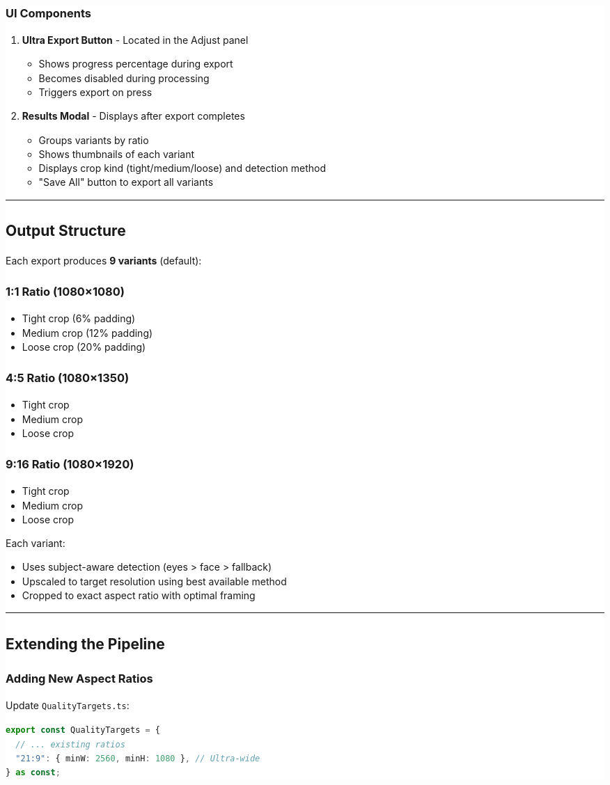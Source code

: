 ### UI Components

1. **Ultra Export Button** - Located in the Adjust panel
   - Shows progress percentage during export
   - Becomes disabled during processing
   - Triggers export on press

2. **Results Modal** - Displays after export completes
   - Groups variants by ratio
   - Shows thumbnails of each variant
   - Displays crop kind (tight/medium/loose) and detection method
   - "Save All" button to export all variants

---

## Output Structure

Each export produces **9 variants** (default):

### 1:1 Ratio (1080×1080)
- Tight crop (6% padding)
- Medium crop (12% padding)
- Loose crop (20% padding)

### 4:5 Ratio (1080×1350)
- Tight crop
- Medium crop
- Loose crop

### 9:16 Ratio (1080×1920)
- Tight crop
- Medium crop
- Loose crop

Each variant:
- Uses subject-aware detection (eyes > face > fallback)
- Upscaled to target resolution using best available method
- Cropped to exact aspect ratio with optimal framing

---

## Extending the Pipeline

### Adding New Aspect Ratios

Update `QualityTargets.ts`:

```typescript
export const QualityTargets = {
  // ... existing ratios
  "21:9": { minW: 2560, minH: 1080 }, // Ultra-wide
} as const;
```
